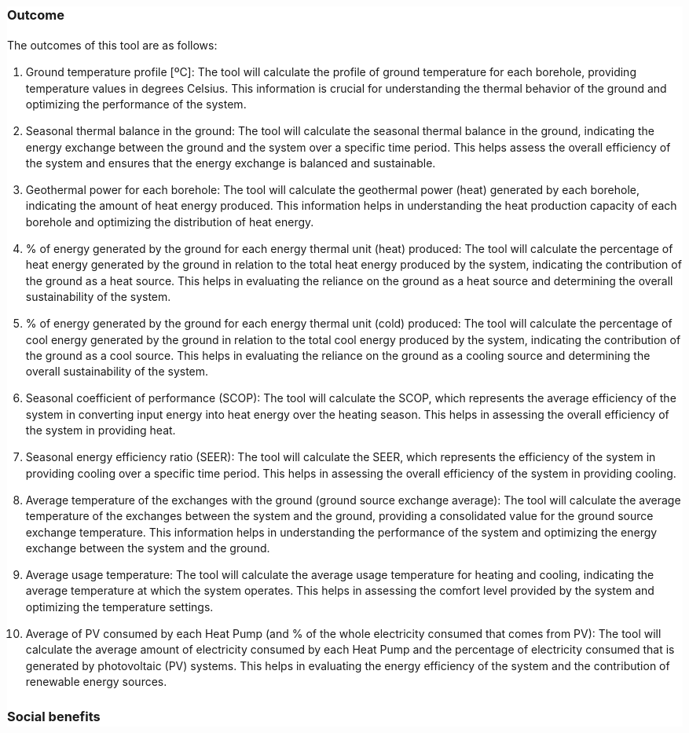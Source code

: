 
### Outcome

The outcomes of this tool are as follows:

1. Ground temperature profile [ºC]: The tool will calculate the profile of ground temperature for each borehole, providing temperature values in degrees Celsius. This information is crucial for understanding the thermal behavior of the ground and optimizing the performance of the system.

2. Seasonal thermal balance in the ground: The tool will calculate the seasonal thermal balance in the ground, indicating the energy exchange between the ground and the system over a specific time period. This helps assess the overall efficiency of the system and ensures that the energy exchange is balanced and sustainable.

3. Geothermal power for each borehole: The tool will calculate the geothermal power (heat) generated by each borehole, indicating the amount of heat energy produced. This information helps in understanding the heat production capacity of each borehole and optimizing the distribution of heat energy.

4. % of energy generated by the ground for each energy thermal unit (heat) produced: The tool will calculate the percentage of heat energy generated by the ground in relation to the total heat energy produced by the system, indicating the contribution of the ground as a heat source. This helps in evaluating the reliance on the ground as a heat source and determining the overall sustainability of the system.

5. % of energy generated by the ground for each energy thermal unit (cold) produced: The tool will calculate the percentage of cool energy generated by the ground in relation to the total cool energy produced by the system, indicating the contribution of the ground as a cool source. This helps in evaluating the reliance on the ground as a cooling source and determining the overall sustainability of the system.

6. Seasonal coefficient of performance (SCOP): The tool will calculate the SCOP, which represents the average efficiency of the system in converting input energy into heat energy over the heating season. This helps in assessing the overall efficiency of the system in providing heat.

7. Seasonal energy efficiency ratio (SEER): The tool will calculate the SEER, which represents the efficiency of the system in providing cooling over a specific time period. This helps in assessing the overall efficiency of the system in providing cooling.

8. Average temperature of the exchanges with the ground (ground source exchange average): The tool will calculate the average temperature of the exchanges between the system and the ground, providing a consolidated value for the ground source exchange temperature. This information helps in understanding the performance of the system and optimizing the energy exchange between the system and the ground.

9. Average usage temperature: The tool will calculate the average usage temperature for heating and cooling, indicating the average temperature at which the system operates. This helps in assessing the comfort level provided by the system and optimizing the temperature settings.

10. Average of PV consumed by each Heat Pump (and % of the whole electricity consumed that comes from PV): The tool will calculate the average amount of electricity consumed by each Heat Pump and the percentage of electricity consumed that is generated by photovoltaic (PV) systems. This helps in evaluating the energy efficiency of the system and the contribution of renewable energy sources.



### Social benefits
